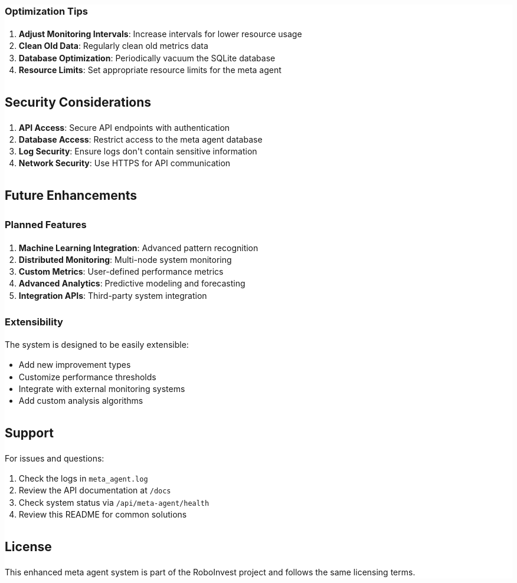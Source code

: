 ### Optimization Tips
1. **Adjust Monitoring Intervals**: Increase intervals for lower resource usage
2. **Clean Old Data**: Regularly clean old metrics data
3. **Database Optimization**: Periodically vacuum the SQLite database
4. **Resource Limits**: Set appropriate resource limits for the meta agent

## Security Considerations

1. **API Access**: Secure API endpoints with authentication
2. **Database Access**: Restrict access to the meta agent database
3. **Log Security**: Ensure logs don't contain sensitive information
4. **Network Security**: Use HTTPS for API communication

## Future Enhancements

### Planned Features
1. **Machine Learning Integration**: Advanced pattern recognition
2. **Distributed Monitoring**: Multi-node system monitoring
3. **Custom Metrics**: User-defined performance metrics
4. **Advanced Analytics**: Predictive modeling and forecasting
5. **Integration APIs**: Third-party system integration

### Extensibility
The system is designed to be easily extensible:
- Add new improvement types
- Customize performance thresholds
- Integrate with external monitoring systems
- Add custom analysis algorithms

## Support

For issues and questions:
1. Check the logs in `meta_agent.log`
2. Review the API documentation at `/docs`
3. Check system status via `/api/meta-agent/health`
4. Review this README for common solutions

## License

This enhanced meta agent system is part of the RoboInvest project and follows the same licensing terms.